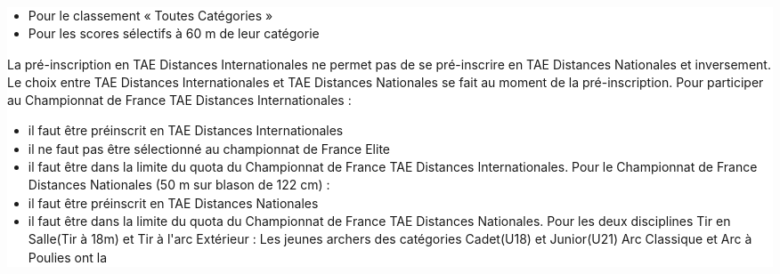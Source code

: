 - Pour le classement « Toutes Catégories »
- Pour les scores sélectifs à 60 m de leur catégorie

La pré-inscription en TAE Distances Internationales ne permet pas de se pré-inscrire en TAE Distances
Nationales et inversement. Le choix entre TAE Distances Internationales et TAE Distances Nationales se
fait au moment de la pré-inscription.
Pour participer au Championnat de France TAE Distances Internationales :

- il faut être préinscrit en TAE Distances Internationales
- il ne faut pas être sélectionné au championnat de France Elite
- il faut être dans la limite du quota du Championnat de France TAE Distances Internationales.
  Pour le Championnat de France Distances Nationales (50 m sur blason de 122 cm) :
- il faut être préinscrit en TAE Distances Nationales
- il faut être dans la limite du quota du Championnat de France TAE Distances Nationales.
  Pour les deux disciplines Tir en Salle(Tir à 18m) et Tir à l'arc Extérieur :
  Les jeunes archers des catégories Cadet(U18) et Junior(U21) Arc Classique et Arc à Poulies ont la
